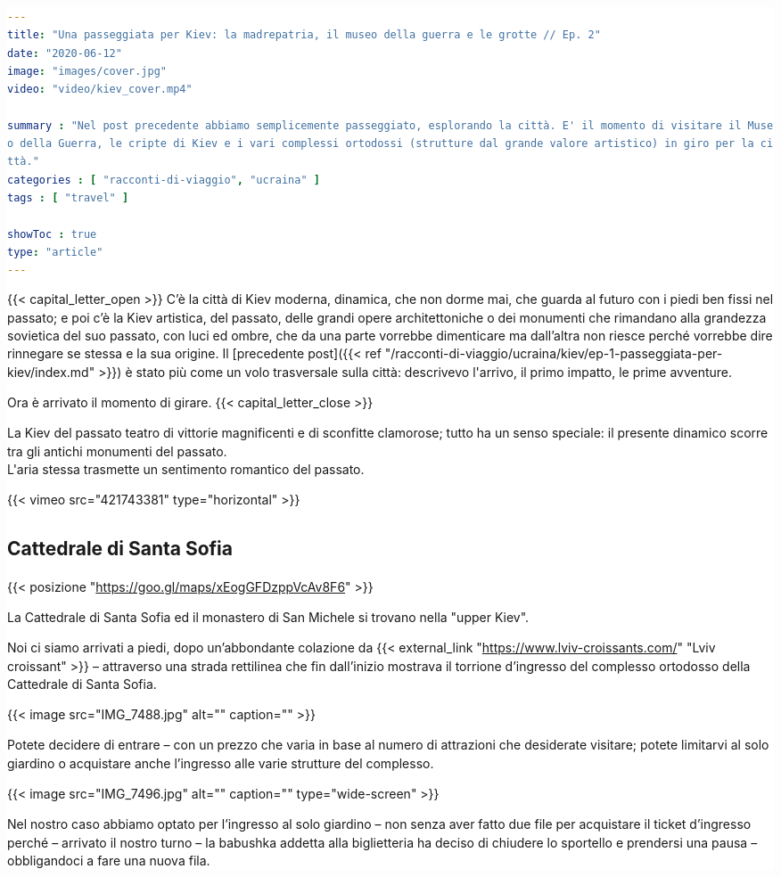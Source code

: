 ```yaml
---
title: "Una passeggiata per Kiev: la madrepatria, il museo della guerra e le grotte // Ep. 2"
date: "2020-06-12"
image: "images/cover.jpg"
video: "video/kiev_cover.mp4"

summary : "Nel post precedente abbiamo semplicemente passeggiato, esplorando la città. E' il momento di visitare il Museo della Guerra, le cripte di Kiev e i vari complessi ortodossi (strutture dal grande valore artistico) in giro per la città."
categories : [ "racconti-di-viaggio", "ucraina" ]
tags : [ "travel" ]

showToc : true
type: "article"
---
```

{{< capital_letter_open >}}
C’è la città di Kiev moderna, dinamica, che non dorme mai, che guarda al futuro con i piedi ben fissi nel passato; e poi c’è la Kiev artistica, del passato, delle grandi opere architettoniche o dei monumenti che rimandano alla grandezza sovietica del suo passato, con luci ed ombre, che da una parte vorrebbe dimenticare ma dall’altra non riesce perché vorrebbe dire rinnegare se stessa e la sua origine.
Il [precedente post]({{< ref "/racconti-di-viaggio/ucraina/kiev/ep-1-passeggiata-per-kiev/index.md" >}}) è stato più come un volo trasversale sulla città: descrivevo l'arrivo, il primo impatto, le prime avventure.

Ora è arrivato il momento di girare.
{{< capital_letter_close >}}

La Kiev del passato teatro di vittorie magnificenti e di sconfitte clamorose; tutto ha un senso speciale: il presente dinamico scorre tra gli antichi monumenti del passato.    
L'aria stessa trasmette un sentimento romantico del passato.

{{< vimeo src="421743381" type="horizontal" >}}

## Cattedrale di Santa Sofia

{{< posizione "https://goo.gl/maps/xEogGFDzppVcAv8F6" >}}

La Cattedrale di Santa Sofia ed il monastero di San Michele si trovano nella "upper Kiev".

Noi ci siamo arrivati a piedi, dopo un’abbondante colazione da {{< external_link "https://www.lviv-croissants.com/" "Lviv croissant" >}} – attraverso una strada rettilinea che fin dall’inizio mostrava il torrione d’ingresso del complesso ortodosso della Cattedrale di Santa Sofia.

{{< image src="IMG_7488.jpg" alt="" caption="" >}}

Potete decidere di entrare – con un prezzo che varia in base al numero di attrazioni che desiderate visitare; potete limitarvi al solo giardino o acquistare anche l’ingresso alle varie strutture del complesso.

{{< image src="IMG_7496.jpg" alt="" caption="" type="wide-screen" >}}

Nel nostro caso abbiamo optato per l’ingresso al solo giardino – non senza aver fatto due file per acquistare il ticket d’ingresso perché – arrivato il nostro turno – la babushka addetta alla biglietteria ha deciso di chiudere lo sportello e prendersi una pausa – obbligandoci a fare una nuova fila.
